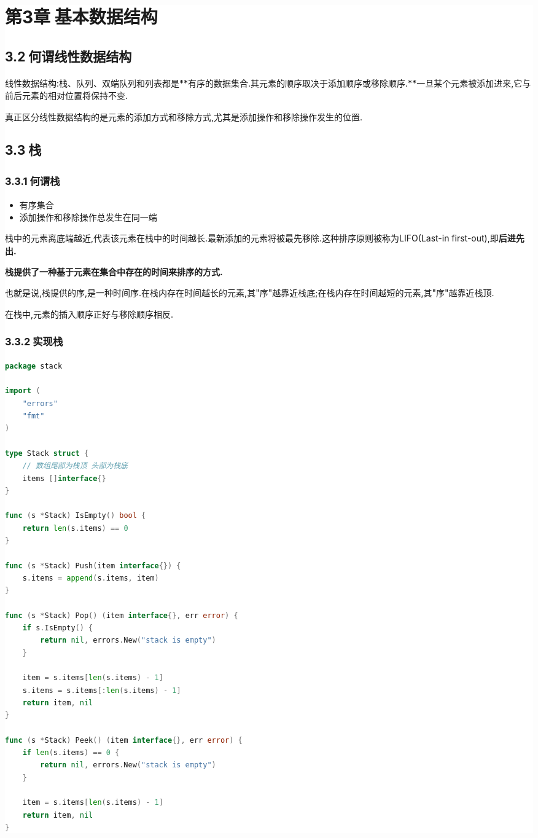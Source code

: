# 第3章 基本数据结构

## 3.2 何谓线性数据结构

线性数据结构:栈、队列、双端队列和列表都是**有序的数据集合.其元素的顺序取决于添加顺序或移除顺序.**一旦某个元素被添加进来,它与前后元素的相对位置将保持不变.

真正区分线性数据结构的是元素的添加方式和移除方式,尤其是添加操作和移除操作发生的位置.

## 3.3 栈

### 3.3.1 何谓栈

- 有序集合
- 添加操作和移除操作总发生在同一端

栈中的元素离底端越近,代表该元素在栈中的时间越长.最新添加的元素将被最先移除.这种排序原则被称为LIFO(Last-in first-out),即**后进先出.**

**栈提供了一种基于元素在集合中存在的时间来排序的方式.**

也就是说,栈提供的序,是一种时间序.在栈内存在时间越长的元素,其"序"越靠近栈底;在栈内存在时间越短的元素,其"序"越靠近栈顶.

在栈中,元素的插入顺序正好与移除顺序相反.

### 3.3.2 实现栈

```go
package stack

import (
	"errors"
	"fmt"
)

type Stack struct {
	// 数组尾部为栈顶 头部为栈底
	items []interface{}
}

func (s *Stack) IsEmpty() bool {
	return len(s.items) == 0
}

func (s *Stack) Push(item interface{}) {
	s.items = append(s.items, item)
}

func (s *Stack) Pop() (item interface{}, err error) {
	if s.IsEmpty() {
		return nil, errors.New("stack is empty")
	}

	item = s.items[len(s.items) - 1]
	s.items = s.items[:len(s.items) - 1]
	return item, nil
}

func (s *Stack) Peek() (item interface{}, err error) {
	if len(s.items) == 0 {
		return nil, errors.New("stack is empty")
	}

	item = s.items[len(s.items) - 1]
	return item, nil
}
```